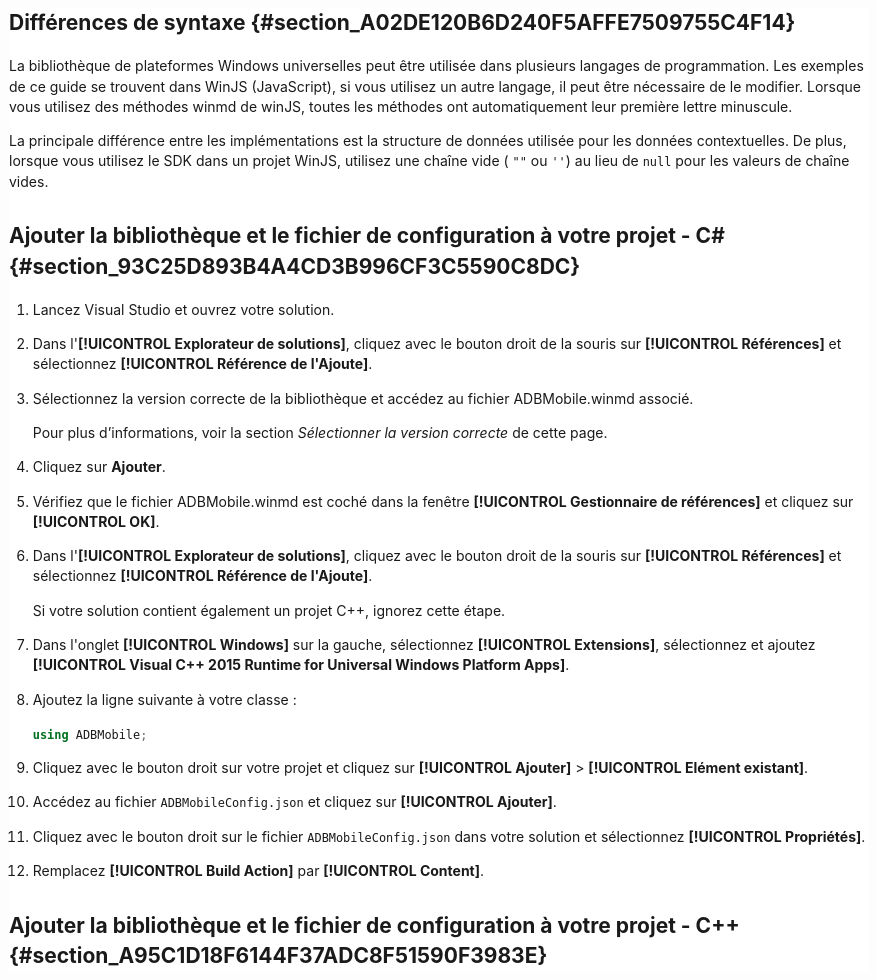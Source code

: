 ## Différences de syntaxe {#section_A02DE120B6D240F5AFFE7509755C4F14}

La bibliothèque de plateformes Windows universelles peut être utilisée dans plusieurs langages de programmation. Les exemples de ce guide se trouvent dans WinJS (JavaScript), si vous utilisez un autre langage, il peut être nécessaire de le modifier. Lorsque vous utilisez des méthodes winmd de winJS, toutes les méthodes ont automatiquement leur première lettre minuscule.

La principale différence entre les implémentations est la structure de données utilisée pour les données contextuelles. De plus, lorsque vous utilisez le SDK dans un projet WinJS, utilisez une chaîne vide ( `""` ou `''`) au lieu de `null` pour les valeurs de chaîne vides.

## Ajouter la bibliothèque et le fichier de configuration à votre projet - C# {#section_93C25D893B4A4CD3B996CF3C5590C8DC}

1. Lancez Visual Studio et ouvrez votre solution.
1. Dans l&#39;**[!UICONTROL Explorateur de solutions]**, cliquez avec le bouton droit de la souris sur **[!UICONTROL Références]** et sélectionnez **[!UICONTROL Référence de l&#39;Ajoute]**.

1. Sélectionnez la version correcte de la bibliothèque et accédez au fichier ADBMobile.winmd associé.

   Pour plus d’informations, voir la section *Sélectionner la version correcte* de cette page.

1. Cliquez sur **Ajouter**.

1. Vérifiez que le fichier ADBMobile.winmd est coché dans la fenêtre **[!UICONTROL Gestionnaire de références]** et cliquez sur **[!UICONTROL OK]**.

1. Dans l&#39;**[!UICONTROL Explorateur de solutions]**, cliquez avec le bouton droit de la souris sur **[!UICONTROL Références]** et sélectionnez **[!UICONTROL Référence de l&#39;Ajoute]**.

   Si votre solution contient également un projet C++, ignorez cette étape.

1. Dans l&#39;onglet **[!UICONTROL Windows]** sur la gauche, sélectionnez **[!UICONTROL Extensions]**, sélectionnez et ajoutez **[!UICONTROL Visual C++ 2015 Runtime for Universal Windows Platform Apps]**.

1. Ajoutez la ligne suivante à votre classe :

   ```csharp
   using ADBMobile;
   ```

1. Cliquez avec le bouton droit sur votre projet et cliquez sur **[!UICONTROL Ajouter]** > **[!UICONTROL Elément existant]**.

1. Accédez au fichier `ADBMobileConfig.json` et cliquez sur **[!UICONTROL Ajouter]**.

1. Cliquez avec le bouton droit sur le fichier `ADBMobileConfig.json` dans votre solution et sélectionnez **[!UICONTROL Propriétés]**.

1. Remplacez **[!UICONTROL Build Action]** par **[!UICONTROL Content]**.

## Ajouter la bibliothèque et le fichier de configuration à votre projet - C++ {#section_A95C1D18F6144F37ADC8F51590F3983E}
